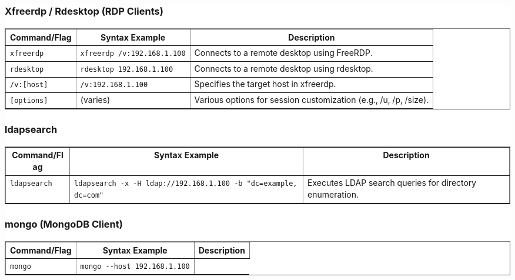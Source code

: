 <h3>Xfreerdp / Rdesktop (RDP Clients)</h3>
<table border="1" cellspacing="0" cellpadding="4">
  <thead>
    <tr>
      <th>Command/Flag</th>
      <th>Syntax Example</th>
      <th>Description</th>
    </tr>
  </thead>
  <tbody>
    <tr>
      <td><code>xfreerdp</code></td>
      <td><code>xfreerdp /v:192.168.1.100</code></td>
      <td>Connects to a remote desktop using FreeRDP.</td>
    </tr>
    <tr>
      <td><code>rdesktop</code></td>
      <td><code>rdesktop 192.168.1.100</code></td>
      <td>Connects to a remote desktop using rdesktop.</td>
    </tr>
    <tr>
      <td><code>/v:[host]</code></td>
      <td><code>/v:192.168.1.100</code></td>
      <td>Specifies the target host in xfreerdp.</td>
    </tr>
    <tr>
      <td><code>[options]</code></td>
      <td>(varies)</td>
      <td>Various options for session customization (e.g., /u, /p, /size).</td>
    </tr>
  </tbody>
</table>

<h3>ldapsearch</h3>
<table border="1" cellspacing="0" cellpadding="4">
  <thead>
    <tr>
      <th>Command/Flag</th>
      <th>Syntax Example</th>
      <th>Description</th>
    </tr>
  </thead>
  <tbody>
    <tr>
      <td><code>ldapsearch</code></td>
      <td><code>ldapsearch -x -H ldap://192.168.1.100 -b "dc=example,dc=com"</code></td>
      <td>Executes LDAP search queries for directory enumeration.</td>
    </tr>
  </tbody>
</table>

<h3>mongo (MongoDB Client)</h3>
<table border="1" cellspacing="0" cellpadding="4">
  <thead>
    <tr>
      <th>Command/Flag</th>
      <th>Syntax Example</th>
      <th>Description</th>
    </tr>
  </thead>
  <tbody>
    <tr>
      <td><code>mongo</code></td>
      <td><code>mongo --host 192.168.1.100</code></td>